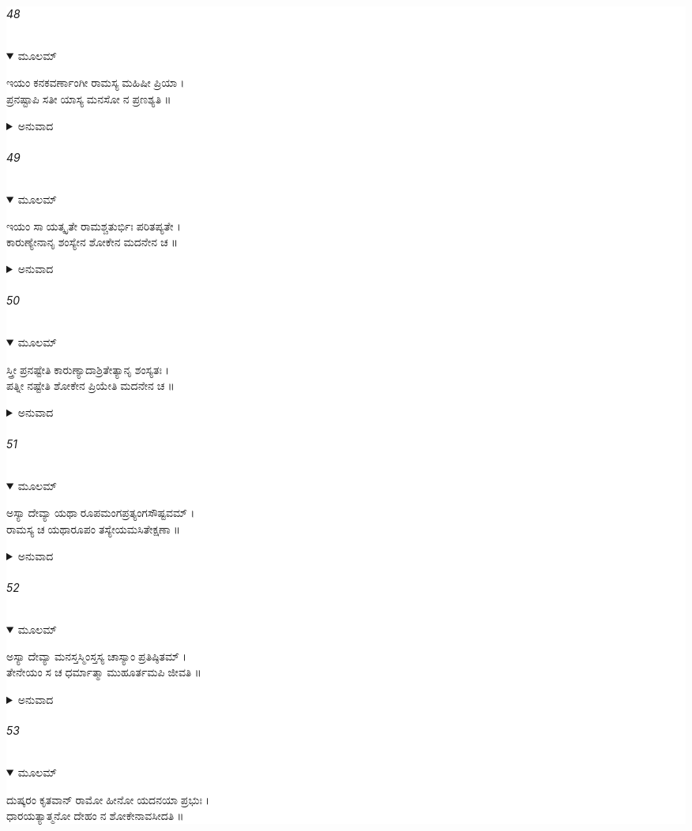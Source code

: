 ###### 48


<details open><summary>ಮೂಲಮ್</summary>

ಇಯಂ ಕನಕವರ್ಣಾಂಗೀ ರಾಮಸ್ಯ ಮಹಿಷೀ ಪ್ರಿಯಾ ।  
ಪ್ರನಷ್ಟಾಪಿ ಸತೀ ಯಾಸ್ಯ ಮನಸೋ ನ ಪ್ರಣಶ್ಯತಿ ॥
</details>

<details><summary>ಅನುವಾದ</summary></details>

###### 49


<details open><summary>ಮೂಲಮ್</summary>

ಇಯಂ ಸಾ ಯತ್ಕೃತೇ ರಾಮಶ್ಚತುರ್ಭಿಃ ಪರಿತಪ್ಯತೇ ।  
ಕಾರುಣ್ಯೇನಾನೃ ಶಂಸ್ಯೇನ ಶೋಕೇನ ಮದನೇನ ಚ ॥
</details>

<details><summary>ಅನುವಾದ</summary></details>

###### 50


<details open><summary>ಮೂಲಮ್</summary>

ಸ್ತ್ರೀ ಪ್ರನಷ್ಟೇತಿ ಕಾರುಣ್ಯಾದಾಶ್ರಿತೇತ್ಯಾನೃ ಶಂಸ್ಯತಃ ।  
ಪತ್ನೀ ನಷ್ಟೇತಿ ಶೋಕೇನ ಪ್ರಿಯೇತಿ ಮದನೇನ ಚ ॥
</details>

<details><summary>ಅನುವಾದ</summary></details>

###### 51


<details open><summary>ಮೂಲಮ್</summary>

ಅಸ್ಯಾ ದೇವ್ಯಾ ಯಥಾ ರೂಪಮಂಗಪ್ರತ್ಯಂಗಸೌಷ್ಟವಮ್ ।  
ರಾಮಸ್ಯ ಚ ಯಥಾರೂಪಂ ತಸ್ಯೇಯಮಸಿತೇಕ್ಷಣಾ ॥
</details>

<details><summary>ಅನುವಾದ</summary></details>

###### 52


<details open><summary>ಮೂಲಮ್</summary>

ಅಸ್ಯಾ ದೇವ್ಯಾ ಮನಸ್ತಸ್ಮಿಂಸ್ತಸ್ಯ ಚಾಸ್ಯಾಂ ಪ್ರತಿಷ್ಠಿತಮ್ ।  
ತೇನೇಯಂ ಸ ಚ ಧರ್ಮಾತ್ಮಾ ಮುಹೂರ್ತಮಪಿ ಜೀವತಿ ॥
</details>

<details><summary>ಅನುವಾದ</summary></details>

###### 53


<details open><summary>ಮೂಲಮ್</summary>

ದುಷ್ಕರಂ ಕೃತವಾನ್ ರಾಮೋ ಹೀನೋ ಯದನಯಾ ಪ್ರಭುಃ ।  
ಧಾರಯತ್ಯಾತ್ಮನೋ ದೇಹಂ ನ ಶೋಕೇನಾವಸೀದತಿ ॥
</details>
